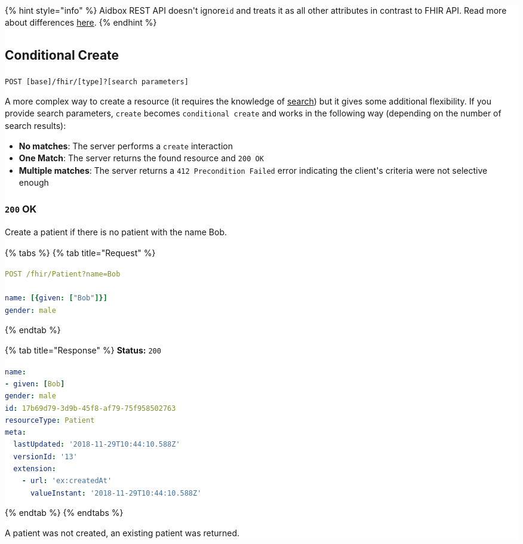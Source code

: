 {% hint style="info" %}
Aidbox REST API doesn't ignore`id` and treats it as all other attributes in contrast to FHIR API. Read more about differences [here](../other/aidbox-and-fhir-formats.md).
{% endhint %}

## Conditional Create

```
POST [base]/fhir/[type]?[search parameters]
```

A more complex way to create a resource (it requires the knowledge of [search](../fhir-search/README.md)) but it gives some additional flexibility. If you provide search parameters, `create` becomes `conditional create` and works in the following way (depending on the number of search results):

* **No matches**: The server performs a `create` interaction
* **One Match**: The server returns the found resource and `200 OK`
* **Multiple matches**: The server returns a `412 Precondition Failed` error indicating the client's criteria were not selective enough

### `200` OK

Create a patient if there is no patient with the name Bob.

{% tabs %}
{% tab title="Request" %}
```yaml
POST /fhir/Patient?name=Bob

name: [{given: ["Bob"]}]
gender: male
```
{% endtab %}

{% tab title="Response" %}
**Status:** `200`

```yaml
name:
- given: [Bob]
gender: male
id: 17b69d79-3d9b-45f8-af79-75f958502763
resourceType: Patient
meta:
  lastUpdated: '2018-11-29T10:44:10.588Z'
  versionId: '13'
  extension:
    - url: 'ex:createdAt'
      valueInstant: '2018-11-29T10:44:10.588Z'
```
{% endtab %}
{% endtabs %}

A patient was not created, an existing patient was returned.
